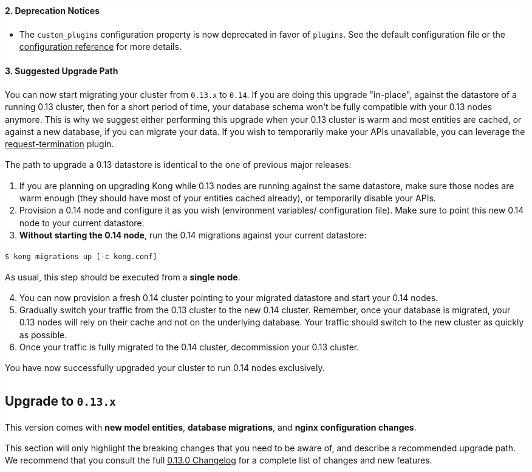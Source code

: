 #### 2. Deprecation Notices

- The `custom_plugins` configuration property is now deprecated in favor of
  `plugins`. See the default configuration file or the [configuration
  reference](https://docs.konghq.com/0.14.x/configuration/) for more details.

#### 3. Suggested Upgrade Path

You can now start migrating your cluster from `0.13.x` to `0.14`. If you are
doing this upgrade "in-place", against the datastore of a running 0.13 cluster,
then for a short period of time, your database schema won't be fully compatible
with your 0.13 nodes anymore. This is why we suggest either performing this
upgrade when your 0.13 cluster is warm and most entities are cached, or against
a new database, if you can migrate your data. If you wish to temporarily make
your APIs unavailable, you can leverage the
[request-termination](https://getkong.org/plugins/request-termination/) plugin.

The path to upgrade a 0.13 datastore is identical to the one of previous major
releases:

1. If you are planning on upgrading Kong while 0.13 nodes are running against
   the same datastore, make sure those nodes are warm enough (they should have
   most of your entities cached already), or temporarily disable your APIs.
2. Provision a 0.14 node and configure it as you wish (environment variables/
   configuration file). Make sure to point this new 0.14 node to your current
   datastore.
3. **Without starting the 0.14 node**, run the 0.14 migrations against your
   current datastore:

```
$ kong migrations up [-c kong.conf]
```

As usual, this step should be executed from a **single node**.

4. You can now provision a fresh 0.14 cluster pointing to your migrated
   datastore and start your 0.14 nodes.
5. Gradually switch your traffic from the 0.13 cluster to the new 0.14 cluster.
   Remember, once your database is migrated, your 0.13 nodes will rely on
   their cache and not on the underlying database. Your traffic should switch
   to the new cluster as quickly as possible.
6. Once your traffic is fully migrated to the 0.14 cluster, decommission
   your 0.13 cluster.

You have now successfully upgraded your cluster to run 0.14 nodes exclusively.

## Upgrade to `0.13.x`

This version comes with **new model entities**, **database migrations**, and
**nginx configuration changes**.

This section will only highlight the breaking changes that you need to be
aware of, and describe a recommended upgrade path. We recommend that you
consult the full [0.13.0
Changelog](https://github.com/Kong/kong/blob/master/CHANGELOG.md) for a
complete list of changes and new features.
